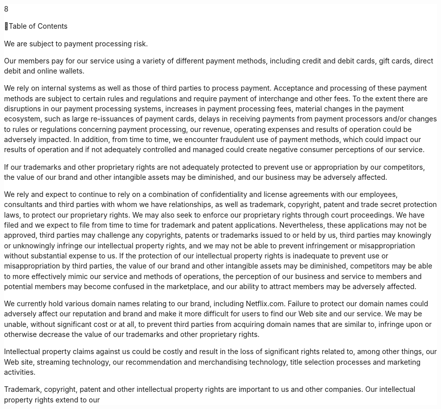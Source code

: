 8

Table of Contents

We are subject to payment processing risk.

Our members pay for our service using a variety of different payment methods, including credit and debit cards, gift cards, direct debit and online wallets.

We rely on internal systems as well as those of third parties to process payment.  Acceptance and processing of these payment methods are subject to certain rules
and regulations and require payment of interchange and other fees.  To the extent there are disruptions in our payment processing systems, increases in payment
processing fees, material changes in the payment ecosystem, such as large re-issuances of payment cards, delays in receiving payments from payment processors
and/or changes to rules or regulations concerning payment processing, our revenue, operating expenses and results of operation could be adversely impacted.   In
addition, from time to time, we encounter fraudulent use of payment methods, which could impact our results of operation and if not adequately controlled and
managed could create negative consumer perceptions of our service.

If our trademarks and other proprietary rights are not adequately protected to prevent use or appropriation by our competitors, the value of our brand
and other intangible assets may be diminished, and our business may be adversely affected.

We rely and expect to continue to rely on a combination of confidentiality and license agreements with our employees, consultants and third parties with
whom we have relationships, as well as trademark, copyright, patent and trade secret protection laws, to protect our proprietary rights. We may also seek to enforce
our proprietary rights through court proceedings. We have filed and we expect to file from time to time for trademark and patent applications. Nevertheless, these
applications may not be approved, third parties may challenge any copyrights, patents or trademarks issued to or held by us, third parties may knowingly or
unknowingly infringe our intellectual property rights, and we may not be able to prevent infringement or misappropriation without substantial expense to us. If the
protection of our intellectual property rights is inadequate to prevent use or misappropriation by third parties, the value of our brand and other intangible assets
may be diminished, competitors may be able to more effectively mimic our service and methods of operations, the perception of our business and service to
members and potential members may become confused in the marketplace, and our ability to attract members may be adversely affected.

We currently hold various domain names relating to our brand, including Netflix.com. Failure to protect our domain names could adversely affect our
reputation and brand and make it more difficult for users to find our Web site and our service. We may be unable, without significant cost or at all, to prevent third
parties from acquiring domain names that are similar to, infringe upon or otherwise decrease the value of our trademarks and other proprietary rights.

Intellectual property claims against us could be costly and result in the loss of significant rights related to, among other things, our Web site, streaming
technology, our recommendation and merchandising technology, title selection processes and marketing activities.

Trademark, copyright, patent and other intellectual property rights are important to us and other companies. Our intellectual property rights extend to our
